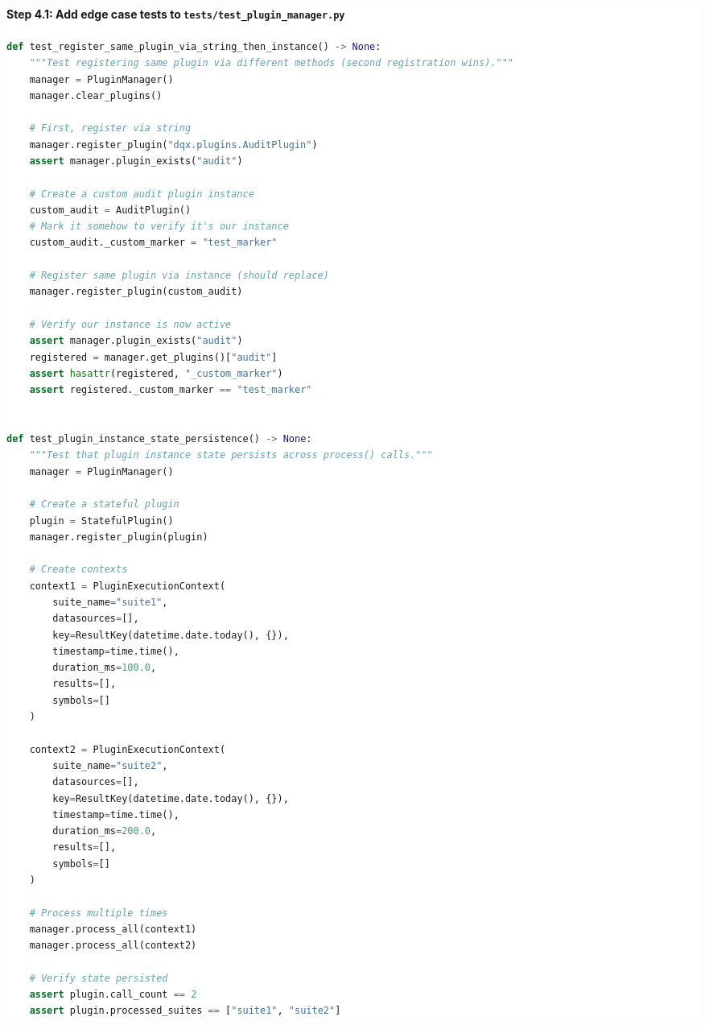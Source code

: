 #### Step 4.1: Add edge case tests to `tests/test_plugin_manager.py`

```python
def test_register_same_plugin_via_string_then_instance() -> None:
    """Test registering same plugin via different methods (second registration wins)."""
    manager = PluginManager()
    manager.clear_plugins()

    # First, register via string
    manager.register_plugin("dqx.plugins.AuditPlugin")
    assert manager.plugin_exists("audit")

    # Create a custom audit plugin instance
    custom_audit = AuditPlugin()
    # Mark it somehow to verify it's our instance
    custom_audit._custom_marker = "test_marker"

    # Register same plugin via instance (should replace)
    manager.register_plugin(custom_audit)

    # Verify our instance is now active
    assert manager.plugin_exists("audit")
    registered = manager.get_plugins()["audit"]
    assert hasattr(registered, "_custom_marker")
    assert registered._custom_marker == "test_marker"


def test_plugin_instance_state_persistence() -> None:
    """Test that plugin instance state persists across process() calls."""
    manager = PluginManager()

    # Create a stateful plugin
    plugin = StatefulPlugin()
    manager.register_plugin(plugin)

    # Create contexts
    context1 = PluginExecutionContext(
        suite_name="suite1",
        datasources=[],
        key=ResultKey(datetime.date.today(), {}),
        timestamp=time.time(),
        duration_ms=100.0,
        results=[],
        symbols=[]
    )

    context2 = PluginExecutionContext(
        suite_name="suite2",
        datasources=[],
        key=ResultKey(datetime.date.today(), {}),
        timestamp=time.time(),
        duration_ms=200.0,
        results=[],
        symbols=[]
    )

    # Process multiple times
    manager.process_all(context1)
    manager.process_all(context2)

    # Verify state persisted
    assert plugin.call_count == 2
    assert plugin.processed_suites == ["suite1", "suite2"]
```
